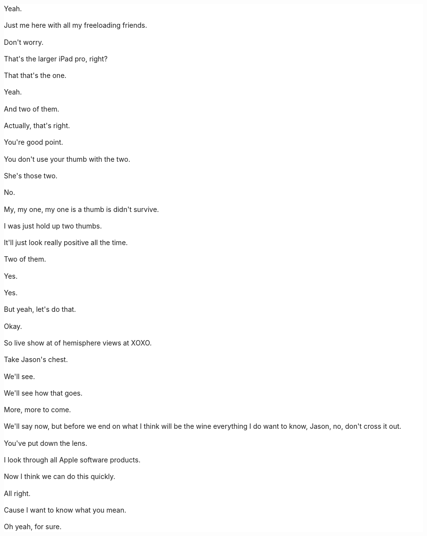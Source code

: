 Yeah.

Just me here with all my freeloading friends.

Don't worry.

That's the larger iPad pro, right?

That that's the one.

Yeah.

And two of them.

Actually, that's right.

You're good point.

You don't use your thumb with the two.

She's those two.

No.

My, my one, my one is a thumb is didn't survive.

I was just hold up two thumbs.

It'll just look really positive all the time.

Two of them.

Yes.

Yes.

But yeah, let's do that.

Okay.

So live show at of hemisphere views at XOXO.

Take Jason's chest.

We'll see.

We'll see how that goes.

More, more to come.

We'll say now, but before we end on what I think will be the wine everything I do want to know, Jason, no, don't cross it out.

You've put down the lens.

I look through all Apple software products.

Now I think we can do this quickly.

All right.

Cause I want to know what you mean.

Oh yeah, for sure.

